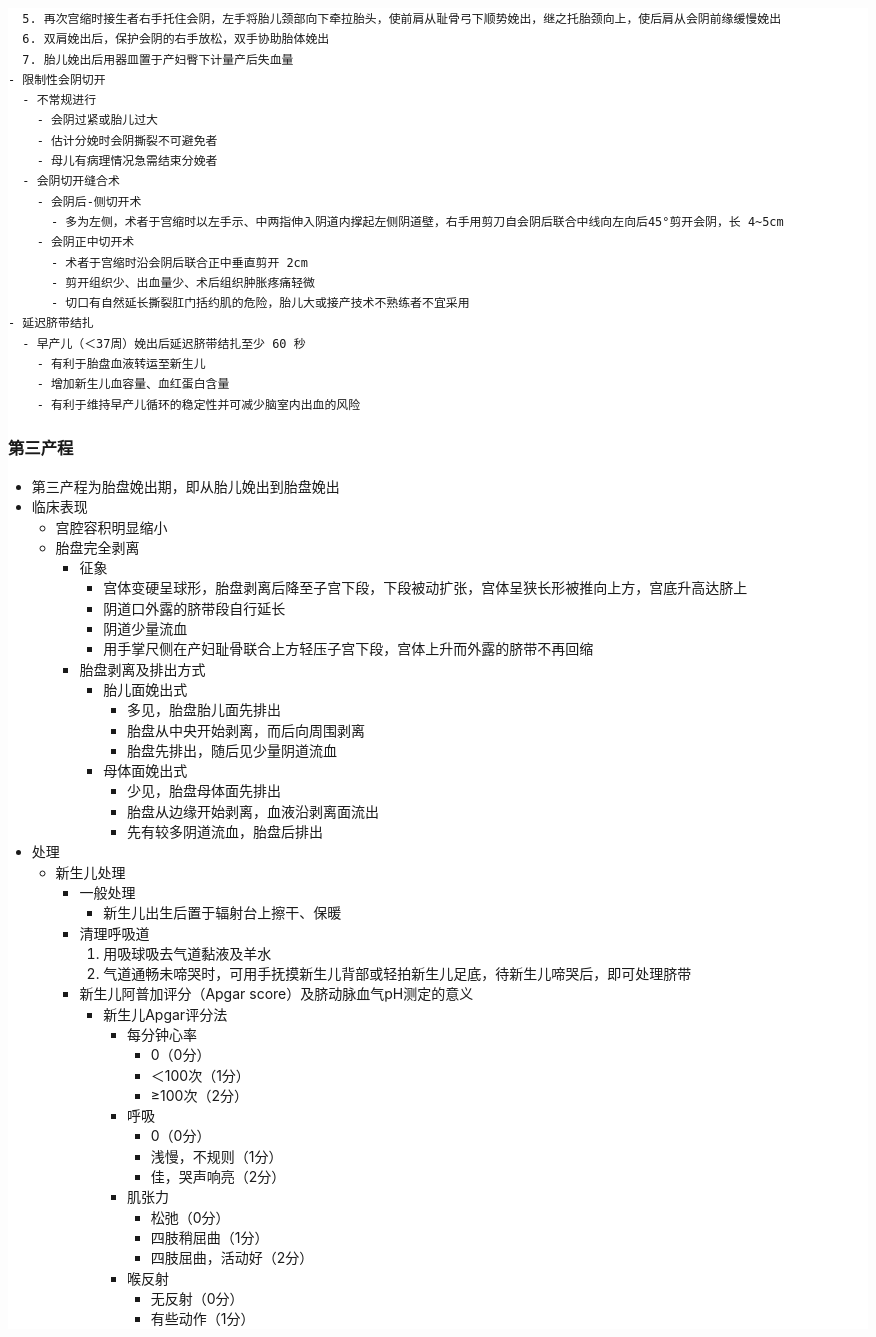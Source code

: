       5. 再次宫缩时接生者右手托住会阴，左手将胎儿颈部向下牵拉胎头，使前肩从耻骨弓下顺势娩出，继之托胎颈向上，使后肩从会阴前缘缓慢娩出
      6. 双肩娩出后，保护会阴的右手放松，双手协助胎体娩出
      7. 胎儿娩出后用器皿置于产妇臀下计量产后失血量
    - 限制性会阴切开
      - 不常规进行
        - 会阴过紧或胎儿过大
        - 估计分娩时会阴撕裂不可避免者
        - 母儿有病理情况急需结束分娩者
      - 会阴切开缝合术
        - 会阴后-侧切开术
          - 多为左侧，术者于宫缩时以左手示、中两指伸入阴道内撑起左侧阴道壁，右手用剪刀自会阴后联合中线向左向后45°剪开会阴，长 4~5cm
        - 会阴正中切开术
          - 术者于宫缩时沿会阴后联合正中垂直剪开 2cm
          - 剪开组织少、出血量少、术后组织肿胀疼痛轻微
          - 切口有自然延长撕裂肛门括约肌的危险，胎儿大或接产技术不熟练者不宜采用
    - 延迟脐带结扎
      - 早产儿（＜37周）娩出后延迟脐带结扎至少 60 秒
        - 有利于胎盘血液转运至新生儿
        - 增加新生儿血容量、血红蛋白含量
        - 有利于维持早产儿循环的稳定性并可减少脑室内出血的风险
### 第三产程
- 第三产程为胎盘娩出期，即从胎儿娩出到胎盘娩出
- 临床表现
  - 宫腔容积明显缩小
  - 胎盘完全剥离
    - 征象
      - 宫体变硬呈球形，胎盘剥离后降至子宫下段，下段被动扩张，宫体呈狭长形被推向上方，宫底升高达脐上
      - 阴道口外露的脐带段自行延长
      - 阴道少量流血
      - 用手掌尺侧在产妇耻骨联合上方轻压子宫下段，宫体上升而外露的脐带不再回缩
    - 胎盘剥离及排出方式
      - 胎儿面娩出式
        - 多见，胎盘胎儿面先排出
        - 胎盘从中央开始剥离，而后向周围剥离
        - 胎盘先排出，随后见少量阴道流血
      - 母体面娩出式 
        - 少见，胎盘母体面先排出
        - 胎盘从边缘开始剥离，血液沿剥离面流出
        - 先有较多阴道流血，胎盘后排出
- 处理
  - 新生儿处理
    - 一般处理
      - 新生儿出生后置于辐射台上擦干、保暖
    - 清理呼吸道
      1. 用吸球吸去气道黏液及羊水
      2. 气道通畅未啼哭时，可用手抚摸新生儿背部或轻拍新生儿足底，待新生儿啼哭后，即可处理脐带
    - 新生儿阿普加评分（Apgar score）及脐动脉血气pH测定的意义
      - 新生儿Apgar评分法
        - 每分钟心率
          - 0（0分）
          - ＜100次（1分）
          - ≥100次（2分）
        - 呼吸
          - 0（0分）
          - 浅慢，不规则（1分）
          - 佳，哭声响亮（2分）
        - 肌张力
          - 松弛（0分）
          - 四肢稍屈曲（1分）
          - 四肢屈曲，活动好（2分）
        - 喉反射
          - 无反射（0分）
          - 有些动作（1分）